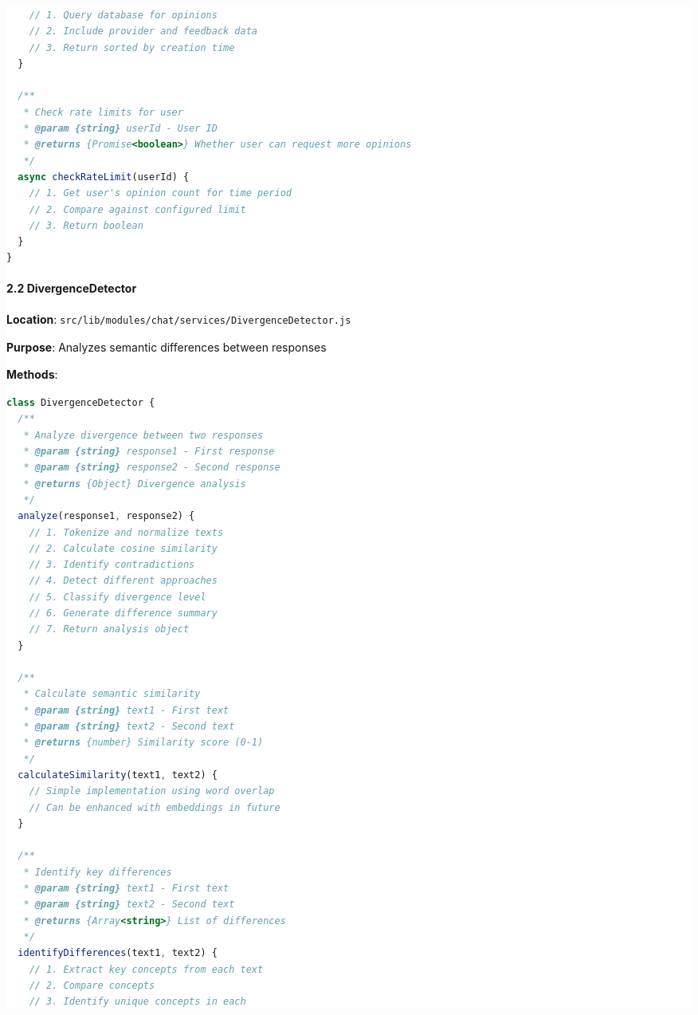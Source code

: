 ```javascript
    // 1. Query database for opinions
    // 2. Include provider and feedback data
    // 3. Return sorted by creation time
  }

  /**
   * Check rate limits for user
   * @param {string} userId - User ID
   * @returns {Promise<boolean>} Whether user can request more opinions
   */
  async checkRateLimit(userId) {
    // 1. Get user's opinion count for time period
    // 2. Compare against configured limit
    // 3. Return boolean
  }
}
```

#### 2.2 DivergenceDetector

**Location**: `src/lib/modules/chat/services/DivergenceDetector.js`

**Purpose**: Analyzes semantic differences between responses

**Methods**:

```javascript
class DivergenceDetector {
  /**
   * Analyze divergence between two responses
   * @param {string} response1 - First response
   * @param {string} response2 - Second response
   * @returns {Object} Divergence analysis
   */
  analyze(response1, response2) {
    // 1. Tokenize and normalize texts
    // 2. Calculate cosine similarity
    // 3. Identify contradictions
    // 4. Detect different approaches
    // 5. Classify divergence level
    // 6. Generate difference summary
    // 7. Return analysis object
  }

  /**
   * Calculate semantic similarity
   * @param {string} text1 - First text
   * @param {string} text2 - Second text
   * @returns {number} Similarity score (0-1)
   */
  calculateSimilarity(text1, text2) {
    // Simple implementation using word overlap
    // Can be enhanced with embeddings in future
  }

  /**
   * Identify key differences
   * @param {string} text1 - First text
   * @param {string} text2 - Second text
   * @returns {Array<string>} List of differences
   */
  identifyDifferences(text1, text2) {
    // 1. Extract key concepts from each text
    // 2. Compare concepts
    // 3. Identify unique concepts in each
```